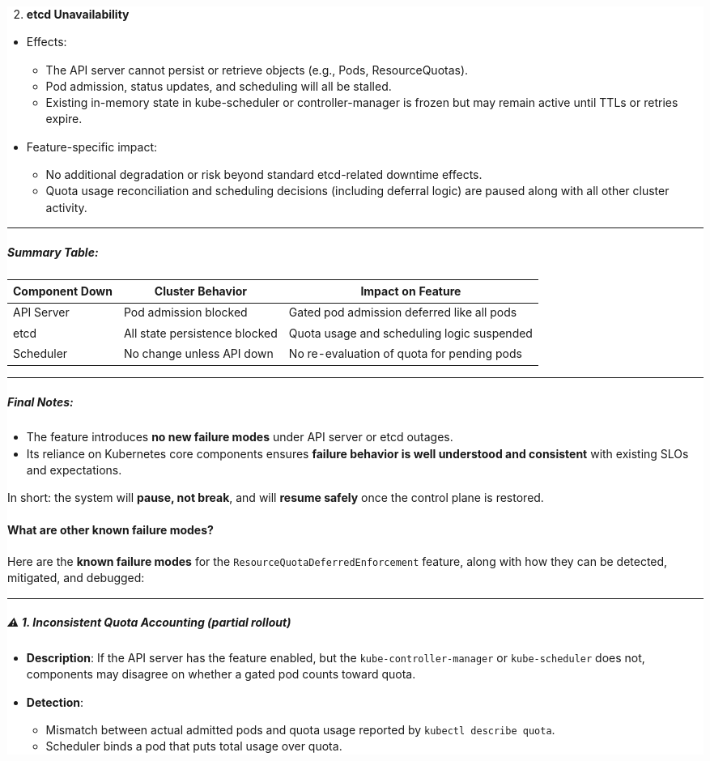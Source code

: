 
2. **etcd Unavailability**

  * Effects:

    * The API server cannot persist or retrieve objects (e.g., Pods, ResourceQuotas).
    * Pod admission, status updates, and scheduling will all be stalled.
    * Existing in-memory state in kube-scheduler or controller-manager is frozen but may remain active until TTLs or retries expire.

  * Feature-specific impact:

    * No additional degradation or risk beyond standard etcd-related downtime effects.
    * Quota usage reconciliation and scheduling decisions (including deferral logic) are paused along with all other cluster activity.

---

##### Summary Table:

| Component Down | Cluster Behavior              | Impact on Feature                          |
| -------------- | ----------------------------- | ------------------------------------------ |
| API Server     | Pod admission blocked         | Gated pod admission deferred like all pods |
| etcd           | All state persistence blocked | Quota usage and scheduling logic suspended |
| Scheduler      | No change unless API down     | No re-evaluation of quota for pending pods |

---

##### Final Notes:

* The feature introduces **no new failure modes** under API server or etcd outages.
* Its reliance on Kubernetes core components ensures **failure behavior is well understood and consistent** with existing SLOs and expectations.

In short: the system will **pause, not break**, and will **resume safely** once the control plane is restored.


#### What are other known failure modes?



Here are the **known failure modes** for the `ResourceQuotaDeferredEnforcement` feature, along with how they can be detected, mitigated, and debugged:

---

##### ⚠️ 1. **Inconsistent Quota Accounting (partial rollout)**

* **Description**: If the API server has the feature enabled, but the `kube-controller-manager` or `kube-scheduler` does not, components may disagree on whether a gated pod counts toward quota.

* **Detection**:

  * Mismatch between actual admitted pods and quota usage reported by `kubectl describe quota`.
  * Scheduler binds a pod that puts total usage over quota.
